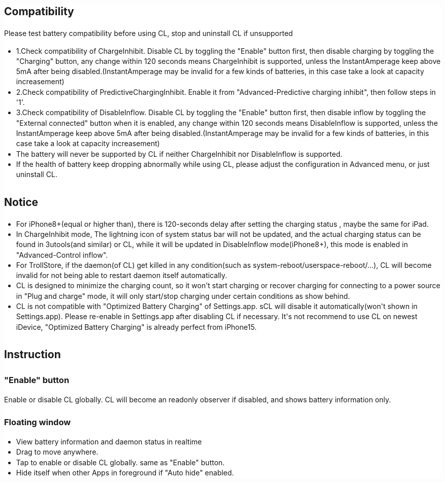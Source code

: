 ## Compatibility

Please test battery compatibility before using CL, stop and uninstall CL if unsupported
* 1.Check compatibility of ChargeInhibit. Disable CL by toggling the "Enable" button first, then disable charging by toggling the "Charging" button, any change within 120 seconds means ChargeInhibit is supported, unless the InstantAmperage keep above 5mA after being disabled.(InstantAmperage may be invalid for a few kinds of batteries, in this case take a look at capacity increasement)
* 2.Check compatibility of PredictiveChargingInhibit. Enable it from "Advanced-Predictive charging inhibit", then follow steps in '1'.
* 3.Check compatibility of DisableInflow. Disable CL by toggling the "Enable" button first, then disable inflow by toggling the "External connected" button when it is enabled, any change within 120 seconds means DisableInflow is supported, unless the InstantAmperage keep above 5mA after being disabled.(InstantAmperage may be invalid for a few kinds of batteries, in this case take a look at capacity increasement)
* The battery will never be supported by CL if neither ChargeInhibit nor DisableInflow is supported.
* If the health of battery keep dropping abnormally while using CL, please adjust the configuration in Advanced menu, or just uninstall CL.

## Notice

* For iPhone8+(equal or higher than), there is 120-seconds delay after setting the charging status , maybe the same for iPad.
* In ChargeInhibit mode, The lightning icon of system status bar will not be updated, and the actual charging status can be found in 3utools(and similar) or CL, while it will be updated in DisableInflow mode(iPhone8+), this mode is enabled in "Advanced-Control inflow".
* For TrollStore, if the daemon(of CL) get killed in any condition(such as system-reboot/userspace-reboot/...), CL will become invalid for not being able to restart daemon itself automatically.
* CL is designed to minimize the charging count, so it won't start charging or recover charging for connecting to a power source in "Plug and charge" mode, it will only start/stop charging under certain conditions as show behind.
* CL is not compatible with "Optimized Battery Charging" of Settings.app. sCL will disable it automatically(won't shown in Settings.app). Please re-enable in Settings.app after disabling CL if necessary. It's not recommend to use CL on newest iDevice,  "Optimized Battery Charging" is already perfect from iPhone15.

## Instruction

### "Enable" button

Enable or disable CL globally. CL will become an readonly observer if disabled, and shows battery information only.

### Floating window

* View battery information and daemon status in realtime
* Drag to move anywhere.
* Tap to enable or disable CL globally. same as "Enable" button.
* Hide itself when other Apps in foreground if "Auto hide" enabled.
